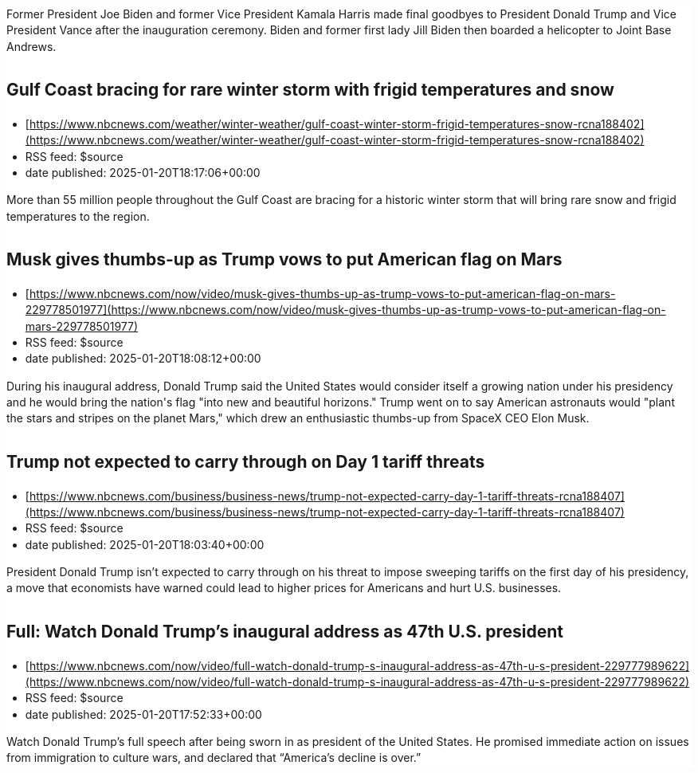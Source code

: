 Former President Joe Biden and former Vice President Kamala Harris made final goodbyes to President Donald Trump and Vice President Vance after the inauguration ceremony. Biden and former first lady Jill Biden then boarded a helicopter to Joint Base Andrews.

## Gulf Coast bracing for rare winter storm with frigid temperatures and snow
 - [https://www.nbcnews.com/weather/winter-weather/gulf-coast-winter-storm-frigid-temperatures-snow-rcna188402](https://www.nbcnews.com/weather/winter-weather/gulf-coast-winter-storm-frigid-temperatures-snow-rcna188402)
 - RSS feed: $source
 - date published: 2025-01-20T18:17:06+00:00

More than 55 million people throughout the Gulf Coast are bracing for a historic winter storm that will bring rare snow and frigid temperatures to the region.

## Musk gives thumbs-up as Trump vows to put American flag on Mars
 - [https://www.nbcnews.com/now/video/musk-gives-thumbs-up-as-trump-vows-to-put-american-flag-on-mars-229778501977](https://www.nbcnews.com/now/video/musk-gives-thumbs-up-as-trump-vows-to-put-american-flag-on-mars-229778501977)
 - RSS feed: $source
 - date published: 2025-01-20T18:08:12+00:00

During his inaugural address, Donald Trump said the United States would consider itself a growing nation under his presidency and he would bring the nation's flag "into new and beautiful horizons." Trump went on to say American astronauts would "plant the stars and stripes on the planet Mars," which drew an enthusiastic thumbs-up from SpaceX CEO Elon Musk.

## Trump not expected to carry through on Day 1 tariff threats
 - [https://www.nbcnews.com/business/business-news/trump-not-expected-carry-day-1-tariff-threats-rcna188407](https://www.nbcnews.com/business/business-news/trump-not-expected-carry-day-1-tariff-threats-rcna188407)
 - RSS feed: $source
 - date published: 2025-01-20T18:03:40+00:00

President Donald Trump isn’t expected to carry through on his threat to impose sweeping tariffs on the first day of his presidency, a move that economists have warned could lead to higher prices for Americans and hurt U.S. businesses.

## Full: Watch Donald Trump’s inaugural address as 47th U.S. president
 - [https://www.nbcnews.com/now/video/full-watch-donald-trump-s-inaugural-address-as-47th-u-s-president-229777989622](https://www.nbcnews.com/now/video/full-watch-donald-trump-s-inaugural-address-as-47th-u-s-president-229777989622)
 - RSS feed: $source
 - date published: 2025-01-20T17:52:33+00:00

Watch Donald Trump’s full speech after being sworn in as president of the United States. He promised immediate action on issues from immigration to culture wars, and declared that “America’s decline is over.”
